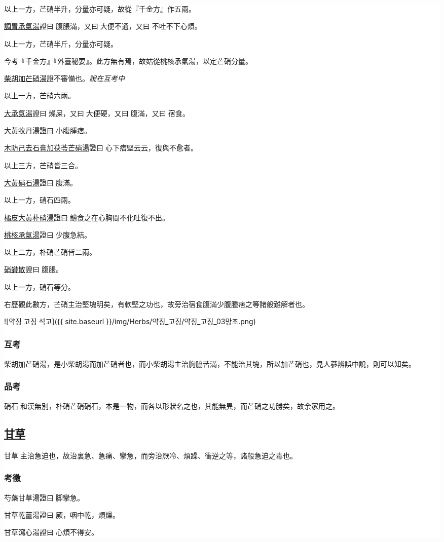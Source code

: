 以上一方，芒硝半升，分量亦可疑，故從『千金方』作五兩。

[調胃承氣湯]({{site.formulaurl}}/조위승기탕)證曰 腹脹滿，又曰 大便不通，又曰 不吐不下心煩。

以上一方，芒硝半斤，分量亦可疑。

今考『千金方』『外臺秘要』。此方無有焉，故姑從桃核承氣湯，以定芒硝分量。

[柴胡加芒硝湯]({{site.formulaurl}}/시호가망초탕)證不審備也。<em>說在互考中</em>

以上一方，芒硝六兩。

[大承氣湯]({{site.formulaurl}}/대승기탕)證曰 燥屎，又曰 大便硬，又曰 腹滿，又曰 宿食。

[大黃牧丹湯]({{site.formulaurl}}/대황목단피탕)證曰 小腹腫痞。

[木防己去石膏加茯苓芒硝湯]({{site.formulaurl}}/목방기거석고가복령망초탕)證曰 心下痞堅云云，復與不愈者。

以上三方，芒硝皆三合。

[大黃硝石湯]({{site.formulaurl}}/대황초석탕)證曰 腹滿。

以上一方，硝石四兩。

[橘皮大黃朴硝湯]({{site.formulaurl}}/귤피대황박초탕)證曰 鱠食之在心胸間不化吐復不出。

[桃核承氣湯]({{site.formulaurl}}/도핵승기탕)證曰 少腹急結。

以上二方，朴硝芒硝皆二兩。

[硝礬散]({{site.formulaurl}}/초반산)證曰 腹脹。

以上一方，硝石等分。

右歷觀此數方，芒硝主治堅塊明矣，有軟堅之功也，故旁治宿食腹滿少腹腫痞之等諸般難解者也。

![약징 고징 석고]({{ site.baseurl }}/img/Herbs/약징_고징/약징_고징_03망초.png)

### 互考

柴胡加芒硝湯，是小柴胡湯而加芒硝者也，而小柴胡湯主治胸脇苦滿，不能治其塊，所以加芒硝也，見人蔘辨誤中說，則可以知矣。

### 品考

硝石 和漢無別，朴硝芒硝硝石，本是一物，而各以形狀名之也，其能無異，而芒硝之功勝矣，故余家用之。




<div id="감초"></div>

## [甘草]({{site.herburl}}/감초)

甘草 主治急迫也，故治裏急、急痛、攣急，而旁治厥冷、煩躁、衝逆之等，諸般急迫之毒也。

### 考徵

芍藥甘草湯證曰 脚攣急。

甘草乾薑湯證曰 厥，咽中乾，煩燥。

甘草瀉心湯證曰 心煩不得安。
